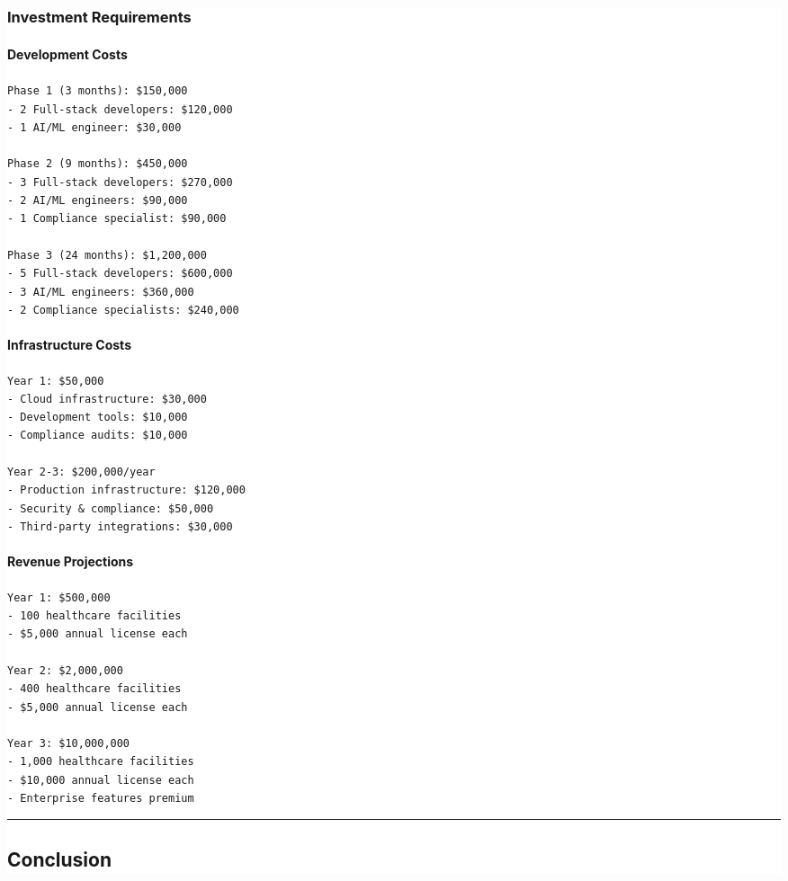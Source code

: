 ### Investment Requirements

#### Development Costs
```
Phase 1 (3 months): $150,000
- 2 Full-stack developers: $120,000
- 1 AI/ML engineer: $30,000

Phase 2 (9 months): $450,000
- 3 Full-stack developers: $270,000
- 2 AI/ML engineers: $90,000
- 1 Compliance specialist: $90,000

Phase 3 (24 months): $1,200,000
- 5 Full-stack developers: $600,000
- 3 AI/ML engineers: $360,000
- 2 Compliance specialists: $240,000
```

#### Infrastructure Costs
```
Year 1: $50,000
- Cloud infrastructure: $30,000
- Development tools: $10,000
- Compliance audits: $10,000

Year 2-3: $200,000/year
- Production infrastructure: $120,000
- Security & compliance: $50,000
- Third-party integrations: $30,000
```

#### Revenue Projections
```
Year 1: $500,000
- 100 healthcare facilities
- $5,000 annual license each

Year 2: $2,000,000
- 400 healthcare facilities
- $5,000 annual license each

Year 3: $10,000,000
- 1,000 healthcare facilities
- $10,000 annual license each
- Enterprise features premium
```

---

## Conclusion
